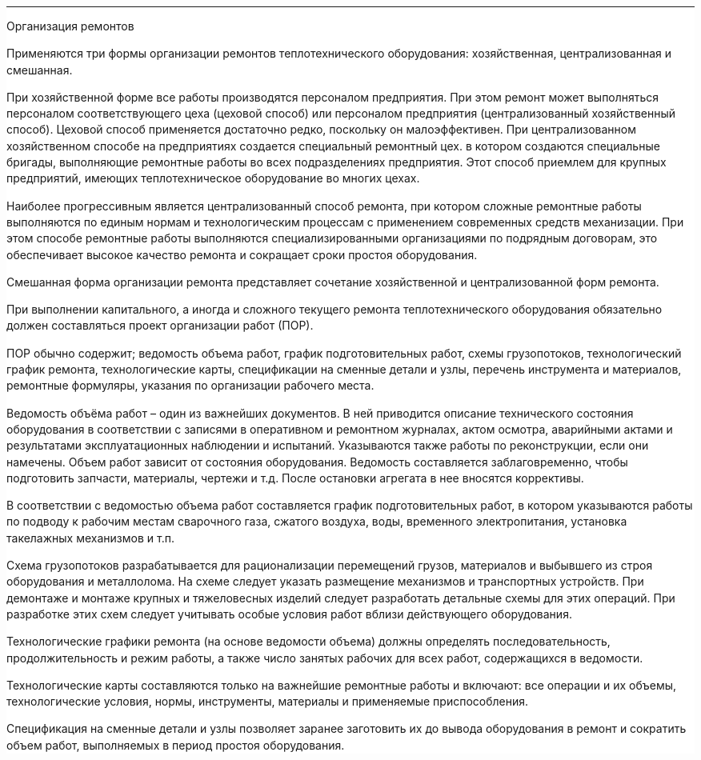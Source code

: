 ****

Организация ремонтов

Применяются три формы организации ремонтов теплотехнического оборудования: хозяйственная, централизованная и смешанная.

При хозяйственной форме все работы производятся персоналом предприятия. При этом ремонт может выполняться персоналом соответствующего цеха (цеховой способ) или персоналом предприятия (централизованный хозяйственный способ). Цеховой способ применяется достаточно редко, поскольку он малоэффективен. При централизованном хозяйственном способе на предприятиях создается специальный ремонтный цех. в котором создаются специальные бригады, выполняющие ремонтные работы во всех подразделениях предприятия. Этот способ приемлем для крупных предприятий, имеющих теплотехническое оборудование во многих цехах.

Наиболее прогрессивным является централизованный способ ремонта, при котором сложные ремонтные работы выполняются по единым нормам и технологическим процессам с применением современных средств механизации. При этом способе ремонтные работы выполняются специализированными организациями по подрядным договорам, это обеспечивает высокое качество ремонта и сокращает сроки простоя оборудования.

Смешанная форма организации ремонта представляет сочетание хозяйственной и централизованной форм ремонта.

При выполнении капитального, а иногда и сложного текущего ремонта теплотехнического оборудования обязательно должен составляться проект организации работ (ПОР).

ПОР обычно содержит; ведомость объема работ, график подготовительных работ, схемы грузопотоков, технологический график ремонта, технологические карты, спецификации на сменные детали и узлы, перечень инструмента и материалов, ремонтные формуляры, указания по организации рабочего места.

Ведомость объёма работ – один из важнейших документов. В ней приводится описание технического состояния оборудования в соответствии с записями в оперативном и ремонтном журналах, актом осмотра, аварийными актами и результатами эксплуатационных наблюдении и испытаний. Указываются также работы по реконструкции, если они намечены. Объем работ зависит от состояния оборудования. Ведомость составляется заблаговременно, чтобы подготовить запчасти, материалы, чертежи и т.д. После остановки агрегата в нее вносятся коррективы.

В соответствии с ведомостью объема работ составляется график подготовительных работ, в котором указываются работы по подводу к рабочим местам сварочного газа, сжатого воздуха, воды, временного электропитания, установка такелажных механизмов и т.п.

Схема грузопотоков разрабатывается для рационализации перемещений грузов, материалов и выбывшего из строя оборудования и металлолома. На схеме следует указать размещение механизмов и транспортных устройств. При демонтаже и монтаже крупных и тяжеловесных изделий следует разработать детальные схемы для этих операций. При разработке этих схем следует учитывать особые условия работ вблизи действующего оборудования.

Технологические графики ремонта (на основе ведомости объема) должны определять последовательность, продолжительность и режим работы, а также число занятых рабочих для всех работ, содержащихся в ведомости.

Технологические карты составляются только на важнейшие ремонтные работы и включают: все операции и их объемы, технологические условия, нормы, инструменты, материалы и применяемые приспособления.

Спецификация на сменные детали и узлы позволяет заранее заготовить их до вывода оборудования в ремонт и сократить объем работ, выполняемых в период простоя оборудования.
